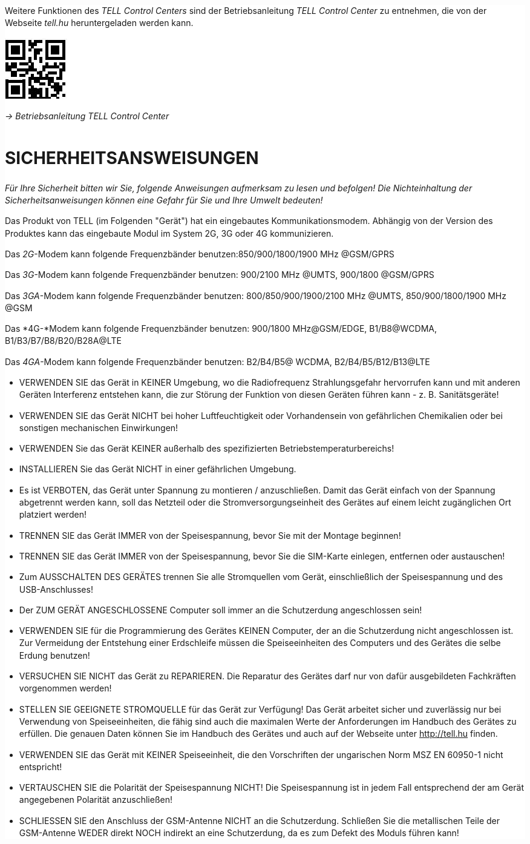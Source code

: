 Weitere Funktionen des *TELL Control Centers* sind der Betriebsanleitung *TELL Control Center* zu entnehmen, die von der Webseite *tell.hu*  heruntergeladen werden kann.

![](_page_29_Picture_12.jpeg)

*-> Betriebsanleitung TELL Control Center*

# SICHERHEITSANSWEISUNGEN

*Für Ihre Sicherheit bitten wir Sie, folgende Anweisungen aufmerksam zu lesen und befolgen! Die Nichteinhaltung der Sicherheitsanweisungen können eine Gefahr für Sie und Ihre Umwelt bedeuten!* 

Das Produkt von TELL (im Folgenden "Gerät") hat ein eingebautes Kommunikationsmodem. Abhängig von der Version des Produktes kann das eingebaute Modul im System 2G, 3G oder 4G kommunizieren.

Das *2G*-Modem kann folgende Frequenzbänder benutzen:850/900/1800/1900 MHz @GSM/GPRS

Das *3G*-Modem kann folgende Frequenzbänder benutzen: 900/2100 MHz @UMTS, 900/1800 @GSM/GPRS

Das *3GA*-Modem kann folgende Frequenzbänder benutzen: 800/850/900/1900/2100 MHz @UMTS, 850/900/1800/1900 MHz @GSM

Das *4G-*Modem kann folgende Frequenzbänder benutzen: 900/1800 MHz@GSM/EDGE, B1/B8@WCDMA, B1/B3/B7/B8/B20/B28A@LTE

Das *4GA*-Modem kann folgende Frequenzbänder benutzen: B2/B4/B5@ WCDMA, B2/B4/B5/B12/B13@LTE

- VERWENDEN SIE das Gerät in KEINER Umgebung, wo die Radiofrequenz Strahlungsgefahr hervorrufen kann und mit anderen Geräten Interferenz entstehen kann, die zur Störung der Funktion von diesen Geräten führen kann - z. B. Sanitätsgeräte!
- VERWENDEN SIE das Gerät NICHT bei hoher Luftfeuchtigkeit oder Vorhandensein von gefährlichen Chemikalien oder bei sonstigen mechanischen Einwirkungen!
- VERWENDEN Sie das Gerät KEINER außerhalb des spezifizierten Betriebstemperaturbereichs!
- INSTALLIEREN Sie das Gerät NICHT in einer gefährlichen Umgebung.
- Es ist VERBOTEN, das Gerät unter Spannung zu montieren / anzuschließen. Damit das Gerät einfach von der Spannung abgetrennt werden kann, soll das Netzteil oder die Stromversorgungseinheit des Gerätes auf einem leicht zugänglichen Ort platziert werden!

- TRENNEN SIE das Gerät IMMER von der Speisespannung, bevor Sie mit der Montage beginnen!
- TRENNEN SIE das Gerät IMMER von der Speisespannung, bevor Sie die SIM-Karte einlegen, entfernen oder austauschen!
- Zum AUSSCHALTEN DES GERÄTES trennen Sie alle Stromquellen vom Gerät, einschließlich der Speisespannung und des USB-Anschlusses!
- Der ZUM GERÄT ANGESCHLOSSENE Computer soll immer an die Schutzerdung angeschlossen sein!
- VERWENDEN SIE für die Programmierung des Gerätes KEINEN Computer, der an die Schutzerdung nicht angeschlossen ist. Zur Vermeidung der Entstehung einer Erdschleife müssen die Speiseeinheiten des Computers und des Gerätes die selbe Erdung benutzen!
- VERSUCHEN SIE NICHT das Gerät zu REPARIEREN. Die Reparatur des Gerätes darf nur von dafür ausgebildeten Fachkräften vorgenommen werden!
- STELLEN SIE GEEIGNETE STROMQUELLE für das Gerät zur Verfügung! Das Gerät arbeitet sicher und zuverlässig nur bei Verwendung von Speiseeinheiten, die fähig sind auch die maximalen Werte der Anforderungen im Handbuch des Gerätes zu erfüllen. Die genauen Daten können Sie im Handbuch des Gerätes und auch auf der Webseite unter http://tell.hu finden.
- VERWENDEN SIE das Gerät mit KEINER Speiseeinheit, die den Vorschriften der ungarischen Norm MSZ EN 60950-1 nicht entspricht!
- VERTAUSCHEN SIE die Polarität der Speisespannung NICHT! Die Speisespannung ist in jedem Fall entsprechend der am Gerät angegebenen Polarität anzuschließen!
- SCHLIESSEN SIE den Anschluss der GSM-Antenne NICHT an die Schutzerdung. Schließen Sie die metallischen Teile der GSM-Antenne WEDER direkt NOCH indirekt an eine Schutzerdung, da es zum Defekt des Moduls führen kann!